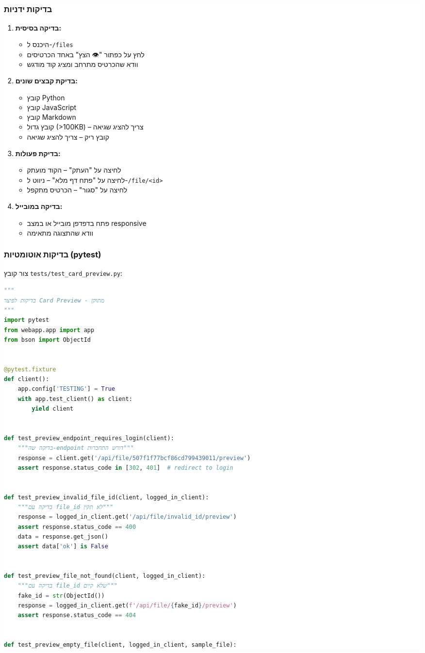 ### בדיקות ידניות

1. **בדיקה בסיסית:**
   - היכנס ל-`/files`
   - לחץ על כפתור "👁️ הצץ" באחד הכרטיסים
   - וודא שהכרטיס מתרחב ומציג קוד מודגש

2. **בדיקת קבצים שונים:**
   - קובץ Python
   - קובץ JavaScript
   - קובץ Markdown
   - קובץ גדול (>100KB) – צריך להציג שגיאה
   - קובץ ריק – צריך להציג שגיאה

3. **בדיקת פעולות:**
   - לחיצה על "העתק" – הקוד מועתק
   - לחיצה על "פתח דף מלא" – ניווט ל-`/file/<id>`
   - לחיצה על "סגור" – הכרטיס מתקפל

4. **בדיקה במובייל:**
   - פתח בדפדפן מובייל או במצב responsive
   - וודא שהתצוגה מתאימה

### בדיקות אוטומטיות (pytest)

צור קובץ `tests/test_card_preview.py`:

```python
"""
בדיקות לפיצר Card Preview - מתוקן
"""
import pytest
from webapp.app import app
from bson import ObjectId


@pytest.fixture
def client():
    app.config['TESTING'] = True
    with app.test_client() as client:
        yield client


def test_preview_endpoint_requires_login(client):
    """בדיקה שה-endpoint דורש התחברות"""
    response = client.get('/api/file/507f1f77bcf86cd799439011/preview')
    assert response.status_code in [302, 401]  # redirect to login


def test_preview_invalid_file_id(client, logged_in_client):
    """בדיקה עם file_id לא תקין"""
    response = logged_in_client.get('/api/file/invalid_id/preview')
    assert response.status_code == 400
    data = response.get_json()
    assert data['ok'] is False


def test_preview_file_not_found(client, logged_in_client):
    """בדיקה עם file_id שלא קיים"""
    fake_id = str(ObjectId())
    response = logged_in_client.get(f'/api/file/{fake_id}/preview')
    assert response.status_code == 404


def test_preview_empty_file(client, logged_in_client, sample_file):
```